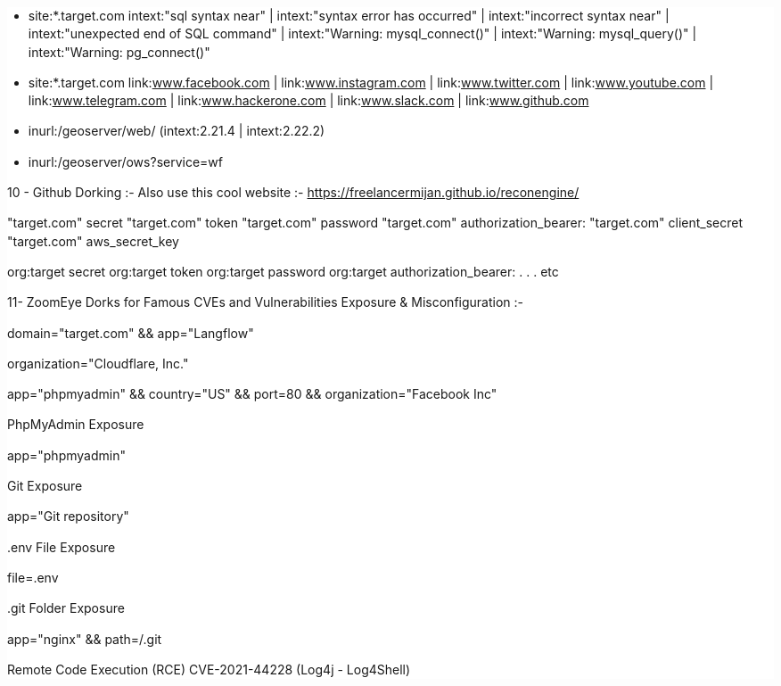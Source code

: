 - site:*.target.com intext:"sql syntax near" | intext:"syntax error has occurred" | intext:"incorrect syntax near" | intext:"unexpected end of SQL command" | intext:"Warning: mysql_connect()" | intext:"Warning: mysql_query()" | intext:"Warning: pg_connect()"


- site:*.target.com link:www.facebook.com | link:www.instagram.com | link:www.twitter.com | link:www.youtube.com | link:www.telegram.com |
link:www.hackerone.com | link:www.slack.com | link:www.github.com

- inurl:/geoserver/web/ (intext:2.21.4 | intext:2.22.2)

- inurl:/geoserver/ows?service=wf



10 - Github Dorking :-  Also use this cool website :- https://freelancermijan.github.io/reconengine/

"target.com" secret
"target.com" token
"target.com" password
"target.com" authorization_bearer:
"target.com" client_secret
"target.com" aws_secret_key

org:target secret
org:target token
org:target password
org:target authorization_bearer:
.
.
.
etc



11- ZoomEye Dorks for Famous CVEs and Vulnerabilities Exposure & Misconfiguration  :-

domain="target.com" && app="Langflow"

organization="Cloudflare, Inc."


app="phpmyadmin" && country="US" && port=80 && organization="Facebook Inc"


PhpMyAdmin Exposure

app="phpmyadmin"

Git Exposure

app="Git repository"

.env File Exposure

file=.env

.git Folder Exposure

app="nginx" && path=/.git

 Remote Code Execution (RCE)
CVE-2021-44228 (Log4j - Log4Shell)
